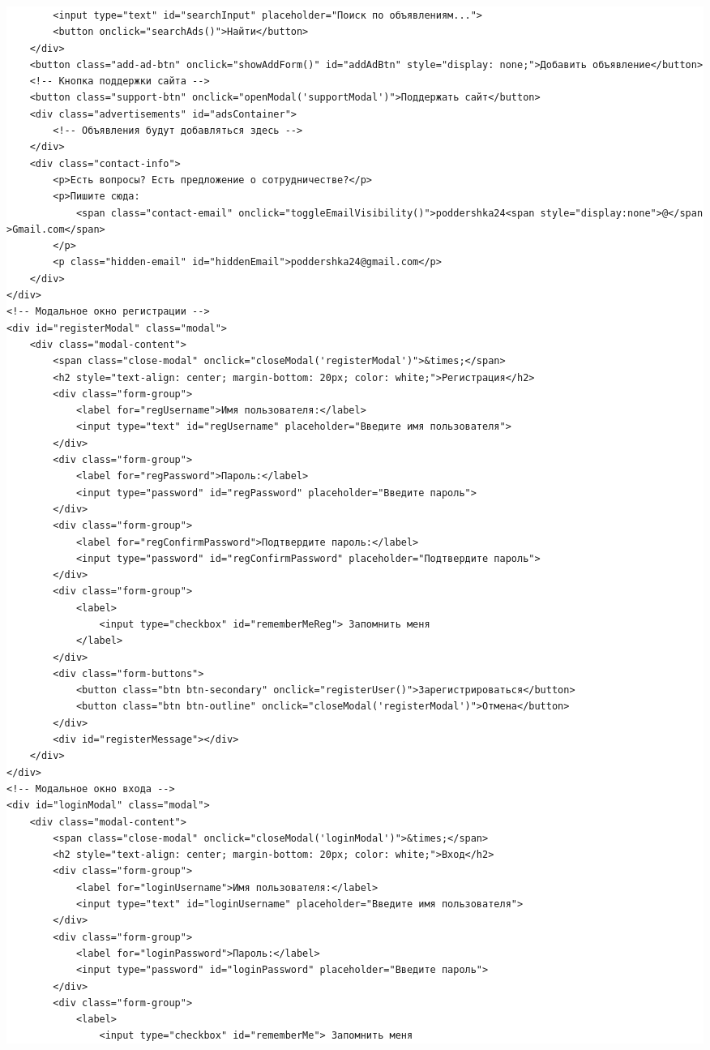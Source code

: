             <input type="text" id="searchInput" placeholder="Поиск по объявлениям...">
            <button onclick="searchAds()">Найти</button>
        </div>
        <button class="add-ad-btn" onclick="showAddForm()" id="addAdBtn" style="display: none;">Добавить объявление</button>
        <!-- Кнопка поддержки сайта -->
        <button class="support-btn" onclick="openModal('supportModal')">Поддержать сайт</button>
        <div class="advertisements" id="adsContainer">
            <!-- Объявления будут добавляться здесь -->
        </div>
        <div class="contact-info">
            <p>Есть вопросы? Есть предложение о сотрудничестве?</p>
            <p>Пишите сюда: 
                <span class="contact-email" onclick="toggleEmailVisibility()">poddershka24<span style="display:none">@</span>Gmail.com</span>
            </p>
            <p class="hidden-email" id="hiddenEmail">poddershka24@gmail.com</p>
        </div>
    </div>
    <!-- Модальное окно регистрации -->
    <div id="registerModal" class="modal">
        <div class="modal-content">
            <span class="close-modal" onclick="closeModal('registerModal')">&times;</span>
            <h2 style="text-align: center; margin-bottom: 20px; color: white;">Регистрация</h2>
            <div class="form-group">
                <label for="regUsername">Имя пользователя:</label>
                <input type="text" id="regUsername" placeholder="Введите имя пользователя">
            </div>
            <div class="form-group">
                <label for="regPassword">Пароль:</label>
                <input type="password" id="regPassword" placeholder="Введите пароль">
            </div>
            <div class="form-group">
                <label for="regConfirmPassword">Подтвердите пароль:</label>
                <input type="password" id="regConfirmPassword" placeholder="Подтвердите пароль">
            </div>
            <div class="form-group">
                <label>
                    <input type="checkbox" id="rememberMeReg"> Запомнить меня
                </label>
            </div>
            <div class="form-buttons">
                <button class="btn btn-secondary" onclick="registerUser()">Зарегистрироваться</button>
                <button class="btn btn-outline" onclick="closeModal('registerModal')">Отмена</button>
            </div>
            <div id="registerMessage"></div>
        </div>
    </div>
    <!-- Модальное окно входа -->
    <div id="loginModal" class="modal">
        <div class="modal-content">
            <span class="close-modal" onclick="closeModal('loginModal')">&times;</span>
            <h2 style="text-align: center; margin-bottom: 20px; color: white;">Вход</h2>
            <div class="form-group">
                <label for="loginUsername">Имя пользователя:</label>
                <input type="text" id="loginUsername" placeholder="Введите имя пользователя">
            </div>
            <div class="form-group">
                <label for="loginPassword">Пароль:</label>
                <input type="password" id="loginPassword" placeholder="Введите пароль">
            </div>
            <div class="form-group">
                <label>
                    <input type="checkbox" id="rememberMe"> Запомнить меня